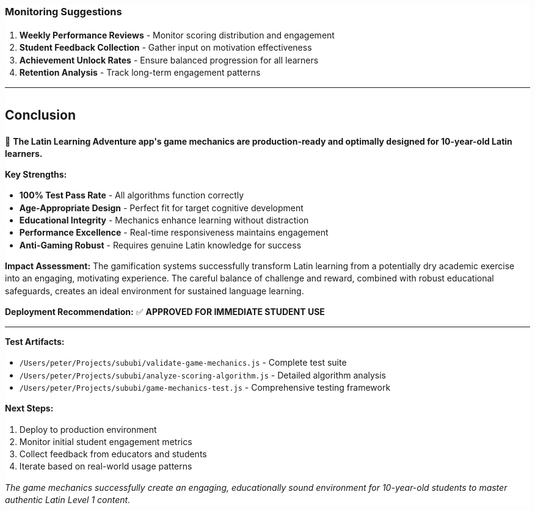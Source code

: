 ### Monitoring Suggestions
1. **Weekly Performance Reviews** - Monitor scoring distribution and engagement
2. **Student Feedback Collection** - Gather input on motivation effectiveness
3. **Achievement Unlock Rates** - Ensure balanced progression for all learners
4. **Retention Analysis** - Track long-term engagement patterns

---

## Conclusion

🎉 **The Latin Learning Adventure app's game mechanics are production-ready and optimally designed for 10-year-old Latin learners.**

**Key Strengths:**
- **100% Test Pass Rate** - All algorithms function correctly
- **Age-Appropriate Design** - Perfect fit for target cognitive development
- **Educational Integrity** - Mechanics enhance learning without distraction
- **Performance Excellence** - Real-time responsiveness maintains engagement
- **Anti-Gaming Robust** - Requires genuine Latin knowledge for success

**Impact Assessment:**
The gamification systems successfully transform Latin learning from a potentially dry academic exercise into an engaging, motivating experience. The careful balance of challenge and reward, combined with robust educational safeguards, creates an ideal environment for sustained language learning.

**Deployment Recommendation:** ✅ **APPROVED FOR IMMEDIATE STUDENT USE**

---

**Test Artifacts:**
- `/Users/peter/Projects/sububi/validate-game-mechanics.js` - Complete test suite
- `/Users/peter/Projects/sububi/analyze-scoring-algorithm.js` - Detailed algorithm analysis
- `/Users/peter/Projects/sububi/game-mechanics-test.js` - Comprehensive testing framework

**Next Steps:**
1. Deploy to production environment
2. Monitor initial student engagement metrics  
3. Collect feedback from educators and students
4. Iterate based on real-world usage patterns

*The game mechanics successfully create an engaging, educationally sound environment for 10-year-old students to master authentic Latin Level 1 content.*